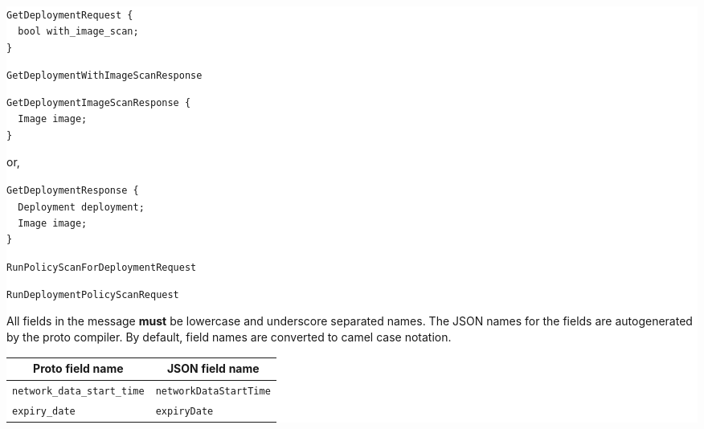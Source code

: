 </td>
<td>

```
GetDeploymentRequest {
  bool with_image_scan;
}
```

</td>
</tr>
<tr>
<td>

`GetDeploymentWithImageScanResponse`

</td>
<td>

```
GetDeploymentImageScanResponse {
  Image image;
}
```
or,
```
GetDeploymentResponse {
  Deployment deployment;
  Image image;
}

```

</td>
</tr>
<tr>
<td>

`RunPolicyScanForDeploymentRequest`

</td>
<td>

`RunDeploymentPolicyScanRequest`

</td>
</tr>
</table>

All fields in the message **must** be lowercase and underscore separated names. The JSON names for the fields are 
autogenerated by the proto compiler. By default, field names are converted to camel case notation.

| Proto field name           | JSON field name        |
|----------------------------|------------------------|
| `network_data_start_time`  | `networkDataStartTime` |
| `expiry_date`              | `expiryDate`           |
